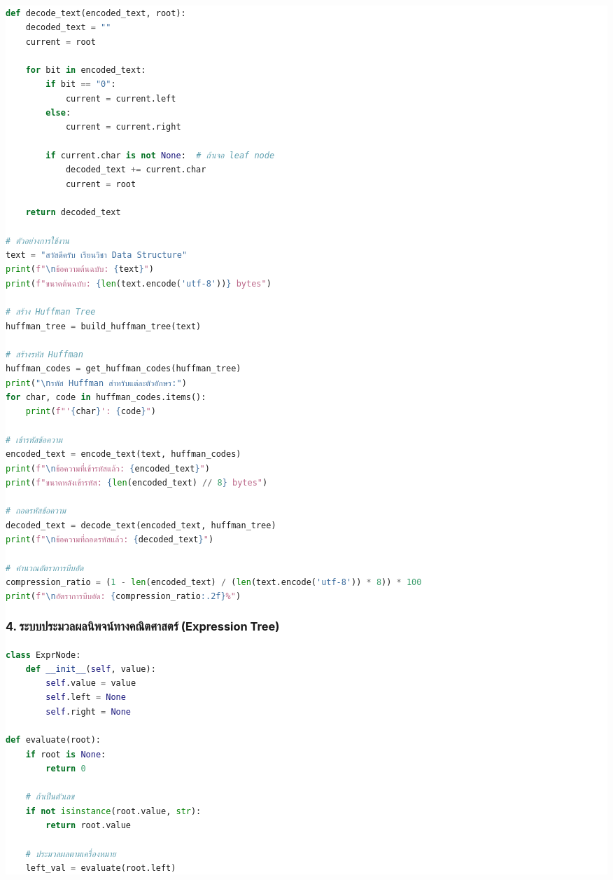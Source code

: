```python
def decode_text(encoded_text, root):
    decoded_text = ""
    current = root
    
    for bit in encoded_text:
        if bit == "0":
            current = current.left
        else:
            current = current.right
            
        if current.char is not None:  # ถ้าเจอ leaf node
            decoded_text += current.char
            current = root
    
    return decoded_text

# ตัวอย่างการใช้งาน
text = "สวัสดีครับ เรียนวิชา Data Structure"
print(f"\nข้อความต้นฉบับ: {text}")
print(f"ขนาดต้นฉบับ: {len(text.encode('utf-8'))} bytes")

# สร้าง Huffman Tree
huffman_tree = build_huffman_tree(text)

# สร้างรหัส Huffman
huffman_codes = get_huffman_codes(huffman_tree)
print("\nรหัส Huffman สำหรับแต่ละตัวอักษร:")
for char, code in huffman_codes.items():
    print(f"'{char}': {code}")

# เข้ารหัสข้อความ
encoded_text = encode_text(text, huffman_codes)
print(f"\nข้อความที่เข้ารหัสแล้ว: {encoded_text}")
print(f"ขนาดหลังเข้ารหัส: {len(encoded_text) // 8} bytes")

# ถอดรหัสข้อความ
decoded_text = decode_text(encoded_text, huffman_tree)
print(f"\nข้อความที่ถอดรหัสแล้ว: {decoded_text}")

# คำนวณอัตราการบีบอัด
compression_ratio = (1 - len(encoded_text) / (len(text.encode('utf-8')) * 8)) * 100
print(f"\nอัตราการบีบอัด: {compression_ratio:.2f}%")
```

### 4. ระบบประมวลผลนิพจน์ทางคณิตศาสตร์ (Expression Tree)

```python
class ExprNode:
    def __init__(self, value):
        self.value = value
        self.left = None
        self.right = None

def evaluate(root):
    if root is None:
        return 0
    
    # ถ้าเป็นตัวเลข
    if not isinstance(root.value, str):
        return root.value
    
    # ประมวลผลตามเครื่องหมาย
    left_val = evaluate(root.left)
```